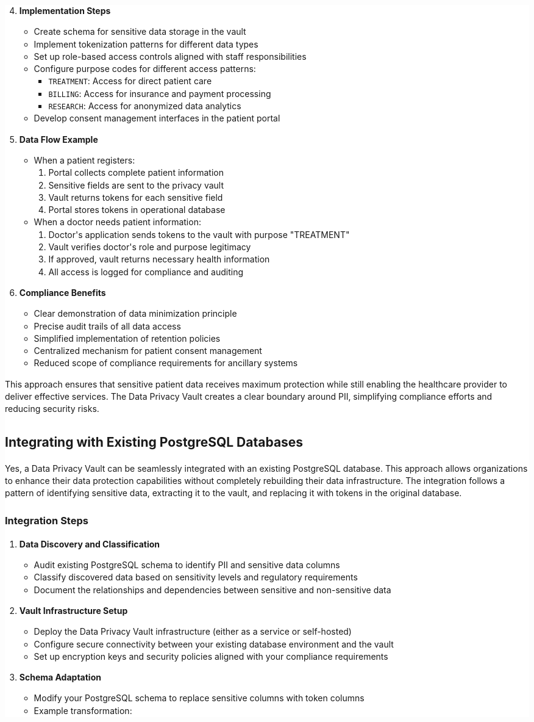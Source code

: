 4. **Implementation Steps**
   - Create schema for sensitive data storage in the vault
   - Implement tokenization patterns for different data types
   - Set up role-based access controls aligned with staff responsibilities
   - Configure purpose codes for different access patterns:
     - `TREATMENT`: Access for direct patient care
     - `BILLING`: Access for insurance and payment processing
     - `RESEARCH`: Access for anonymized data analytics
   - Develop consent management interfaces in the patient portal

5. **Data Flow Example**
   - When a patient registers:
     1. Portal collects complete patient information
     2. Sensitive fields are sent to the privacy vault
     3. Vault returns tokens for each sensitive field
     4. Portal stores tokens in operational database
   - When a doctor needs patient information:
     1. Doctor's application sends tokens to the vault with purpose "TREATMENT"
     2. Vault verifies doctor's role and purpose legitimacy
     3. If approved, vault returns necessary health information
     4. All access is logged for compliance and auditing

6. **Compliance Benefits**
   - Clear demonstration of data minimization principle
   - Precise audit trails of all data access
   - Simplified implementation of retention policies
   - Centralized mechanism for patient consent management
   - Reduced scope of compliance requirements for ancillary systems

This approach ensures that sensitive patient data receives maximum protection while still enabling the healthcare provider to deliver effective services. The Data Privacy Vault creates a clear boundary around PII, simplifying compliance efforts and reducing security risks.

## Integrating with Existing PostgreSQL Databases

Yes, a Data Privacy Vault can be seamlessly integrated with an existing PostgreSQL database. This approach allows organizations to enhance their data protection capabilities without completely rebuilding their data infrastructure. The integration follows a pattern of identifying sensitive data, extracting it to the vault, and replacing it with tokens in the original database.

### Integration Steps

1. **Data Discovery and Classification**
   - Audit existing PostgreSQL schema to identify PII and sensitive data columns
   - Classify discovered data based on sensitivity levels and regulatory requirements
   - Document the relationships and dependencies between sensitive and non-sensitive data

2. **Vault Infrastructure Setup**
   - Deploy the Data Privacy Vault infrastructure (either as a service or self-hosted)
   - Configure secure connectivity between your existing database environment and the vault
   - Set up encryption keys and security policies aligned with your compliance requirements

3. **Schema Adaptation**
   - Modify your PostgreSQL schema to replace sensitive columns with token columns
   - Example transformation:
